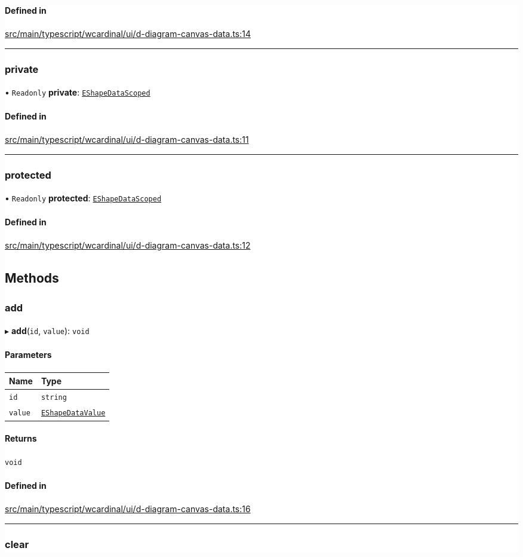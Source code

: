 #### Defined in

[src/main/typescript/wcardinal/ui/d-diagram-canvas-data.ts:14](https://github.com/winter-cardinal/winter-cardinal-ui/blob/v0.407.0/src/main/typescript/wcardinal/ui/d-diagram-canvas-data.ts#L14)

___

### private

• `Readonly` **private**: [`EShapeDataScoped`](EShapeDataScoped.md)

#### Defined in

[src/main/typescript/wcardinal/ui/d-diagram-canvas-data.ts:11](https://github.com/winter-cardinal/winter-cardinal-ui/blob/v0.407.0/src/main/typescript/wcardinal/ui/d-diagram-canvas-data.ts#L11)

___

### protected

• `Readonly` **protected**: [`EShapeDataScoped`](EShapeDataScoped.md)

#### Defined in

[src/main/typescript/wcardinal/ui/d-diagram-canvas-data.ts:12](https://github.com/winter-cardinal/winter-cardinal-ui/blob/v0.407.0/src/main/typescript/wcardinal/ui/d-diagram-canvas-data.ts#L12)

## Methods

### add

▸ **add**(`id`, `value`): `void`

#### Parameters

| Name | Type |
| :------ | :------ |
| `id` | `string` |
| `value` | [`EShapeDataValue`](EShapeDataValue.md) |

#### Returns

`void`

#### Defined in

[src/main/typescript/wcardinal/ui/d-diagram-canvas-data.ts:16](https://github.com/winter-cardinal/winter-cardinal-ui/blob/v0.407.0/src/main/typescript/wcardinal/ui/d-diagram-canvas-data.ts#L16)

___

### clear
